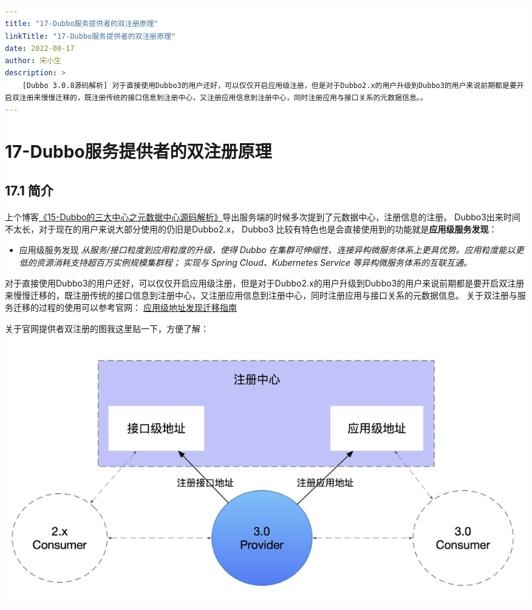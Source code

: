 ```yaml
---
title: "17-Dubbo服务提供者的双注册原理"
linkTitle: "17-Dubbo服务提供者的双注册原理"
date: 2022-08-17
author: 宋小生
description: >
    [Dubbo 3.0.8源码解析] 对于直接使用Dubbo3的用户还好，可以仅仅开启应用级注册，但是对于Dubbo2.x的用户升级到Dubbo3的用户来说前期都是要开启双注册来慢慢迁移的，既注册传统的接口信息到注册中心，又注册应用信息到注册中心，同时注册应用与接口关系的元数据信息。。
---
```


# 17-Dubbo服务提供者的双注册原理
## 17.1 简介
上个博客[《15-Dubbo的三大中心之元数据中心源码解析》](https://blog.elastic.link/2022/07/10/dubbo/15-dubbo-de-san-da-zhong-xin-zhi-yuan-shu-ju-zhong-xin-yuan-ma-jie-xi/)导出服务端的时候多次提到了元数据中心，注册信息的注册。
Dubbo3出来时间不太长，对于现在的用户来说大部分使用的仍旧是Dubbo2.x，
Dubbo3 比较有特色也是会直接使用到的功能就是**应用级服务发现**：

- 应用级服务发现 
*从服务/接口粒度到应用粒度的升级，使得 Dubbo 在集群可伸缩性、连接异构微服务体系上更具优势。应用粒度能以更低的资源消耗支持超百万实例规模集群程； 实现与 Spring Cloud、Kubernetes Service 等异构微服务体系的互联互通。*

对于直接使用Dubbo3的用户还好，可以仅仅开启应用级注册，但是对于Dubbo2.x的用户升级到Dubbo3的用户来说前期都是要开启双注册来慢慢迁移的，既注册传统的接口信息到注册中心，又注册应用信息到注册中心，同时注册应用与接口关系的元数据信息。
关于双注册与服务迁移的过程的使用可以参考官网：
[应用级地址发现迁移指南](https://dubbo.apache.org/zh/docs/migration/migration-service-discovery/)

关于官网提供者双注册的图我这里贴一下，方便了解：
![在这里插入图片描述](/imgs/v3/migration/provider-registration.png)
